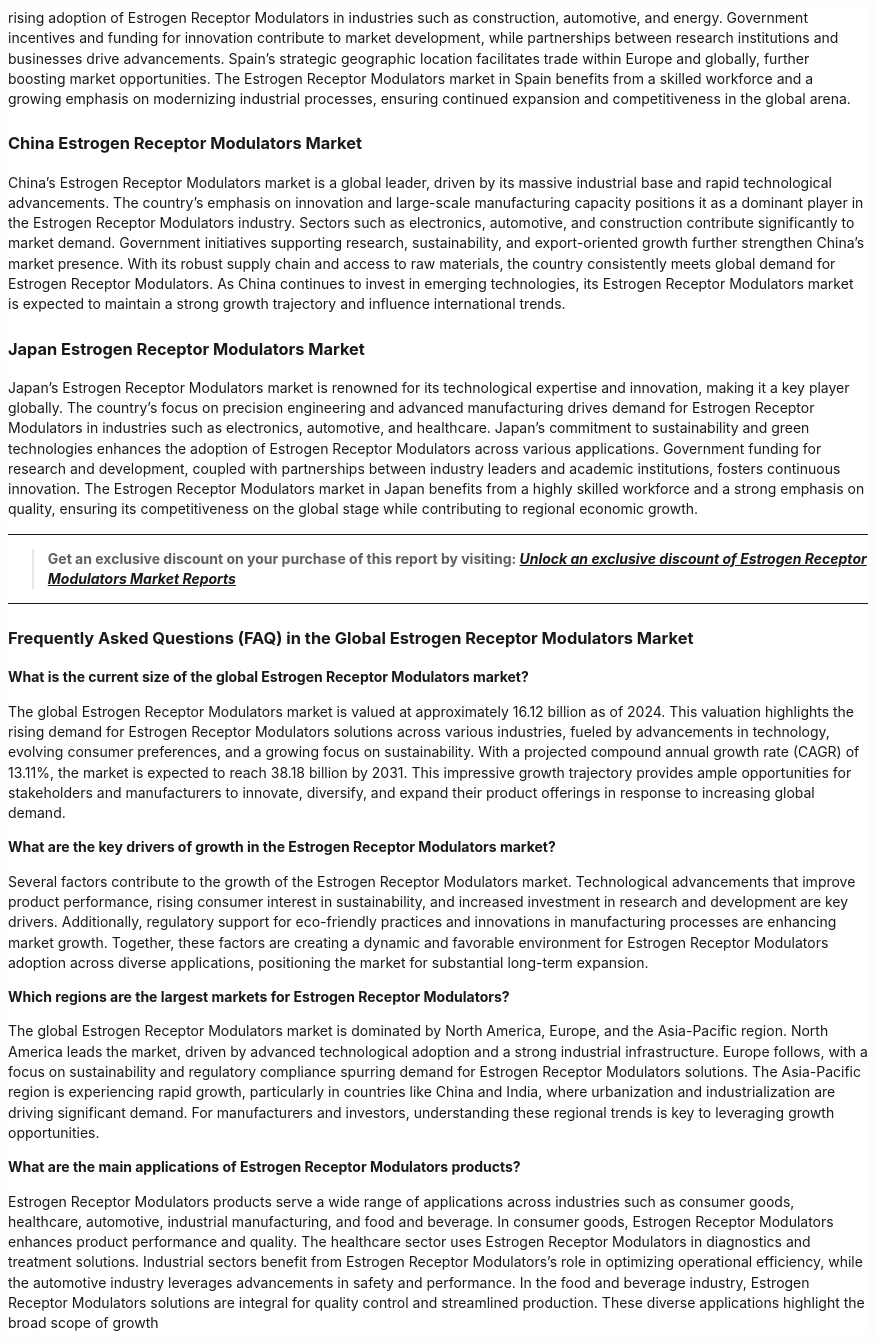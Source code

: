rising adoption of Estrogen Receptor Modulators in industries such as construction, automotive, and energy. Government incentives and funding for innovation contribute to market development, while partnerships between research institutions and businesses drive advancements. Spain&rsquo;s strategic geographic location facilitates trade within Europe and globally, further boosting market opportunities. The Estrogen Receptor Modulators market in Spain benefits from a skilled workforce and a growing emphasis on modernizing industrial processes, ensuring continued expansion and competitiveness in the global arena.</p><h3>China Estrogen Receptor Modulators Market</h3><p>China&rsquo;s Estrogen Receptor Modulators market is a global leader, driven by its massive industrial base and rapid technological advancements. The country&rsquo;s emphasis on innovation and large-scale manufacturing capacity positions it as a dominant player in the Estrogen Receptor Modulators industry. Sectors such as electronics, automotive, and construction contribute significantly to market demand. Government initiatives supporting research, sustainability, and export-oriented growth further strengthen China&rsquo;s market presence. With its robust supply chain and access to raw materials, the country consistently meets global demand for Estrogen Receptor Modulators. As China continues to invest in emerging technologies, its Estrogen Receptor Modulators market is expected to maintain a strong growth trajectory and influence international trends.</p><h3>Japan Estrogen Receptor Modulators Market</h3><p>Japan&rsquo;s Estrogen Receptor Modulators market is renowned for its technological expertise and innovation, making it a key player globally. The country&rsquo;s focus on precision engineering and advanced manufacturing drives demand for Estrogen Receptor Modulators in industries such as electronics, automotive, and healthcare. Japan&rsquo;s commitment to sustainability and green technologies enhances the adoption of Estrogen Receptor Modulators across various applications. Government funding for research and development, coupled with partnerships between industry leaders and academic institutions, fosters continuous innovation. The Estrogen Receptor Modulators market in Japan benefits from a highly skilled workforce and a strong emphasis on quality, ensuring its competitiveness on the global stage while contributing to regional economic growth.</p><hr /><blockquote><p><strong>Get an exclusive discount on your purchase of this report by visiting: <em><a href="://marketresearchpulse.com/ask-for-discount/45014?utm_source=Github&amp;utm_medium=052">Unlock an exclusive discount of Estrogen Receptor Modulators Market Reports</a></em>&nbsp;</strong></p></blockquote><hr /><h3>Frequently Asked Questions (FAQ) in the Global Estrogen Receptor Modulators Market</h3><p><strong>What is the current size of the global Estrogen Receptor Modulators market?</strong></p><p>The global Estrogen Receptor Modulators market is valued at approximately 16.12 billion as of 2024. This valuation highlights the rising demand for Estrogen Receptor Modulators solutions across various industries, fueled by advancements in technology, evolving consumer preferences, and a growing focus on sustainability. With a projected compound annual growth rate (CAGR) of 13.11%, the market is expected to reach 38.18 billion by 2031. This impressive growth trajectory provides ample opportunities for stakeholders and manufacturers to innovate, diversify, and expand their product offerings in response to increasing global demand.</p><p><strong>What are the key drivers of growth in the Estrogen Receptor Modulators market?</strong></p><p>Several factors contribute to the growth of the Estrogen Receptor Modulators market. Technological advancements that improve product performance, rising consumer interest in sustainability, and increased investment in research and development are key drivers. Additionally, regulatory support for eco-friendly practices and innovations in manufacturing processes are enhancing market growth. Together, these factors are creating a dynamic and favorable environment for Estrogen Receptor Modulators adoption across diverse applications, positioning the market for substantial long-term expansion.</p><p><strong>Which regions are the largest markets for Estrogen Receptor Modulators?</strong></p><p>The global Estrogen Receptor Modulators market is dominated by North America, Europe, and the Asia-Pacific region. North America leads the market, driven by advanced technological adoption and a strong industrial infrastructure. Europe follows, with a focus on sustainability and regulatory compliance spurring demand for Estrogen Receptor Modulators solutions. The Asia-Pacific region is experiencing rapid growth, particularly in countries like China and India, where urbanization and industrialization are driving significant demand. For manufacturers and investors, understanding these regional trends is key to leveraging growth opportunities.</p><p><strong>What are the main applications of Estrogen Receptor Modulators products?</strong></p><p>Estrogen Receptor Modulators products serve a wide range of applications across industries such as consumer goods, healthcare, automotive, industrial manufacturing, and food and beverage. In consumer goods, Estrogen Receptor Modulators enhances product performance and quality. The healthcare sector uses Estrogen Receptor Modulators in diagnostics and treatment solutions. Industrial sectors benefit from Estrogen Receptor Modulators&rsquo;s role in optimizing operational efficiency, while the automotive industry leverages advancements in safety and performance. In the food and beverage industry, Estrogen Receptor Modulators solutions are integral for quality control and streamlined production. These diverse applications highlight the broad scope of growth